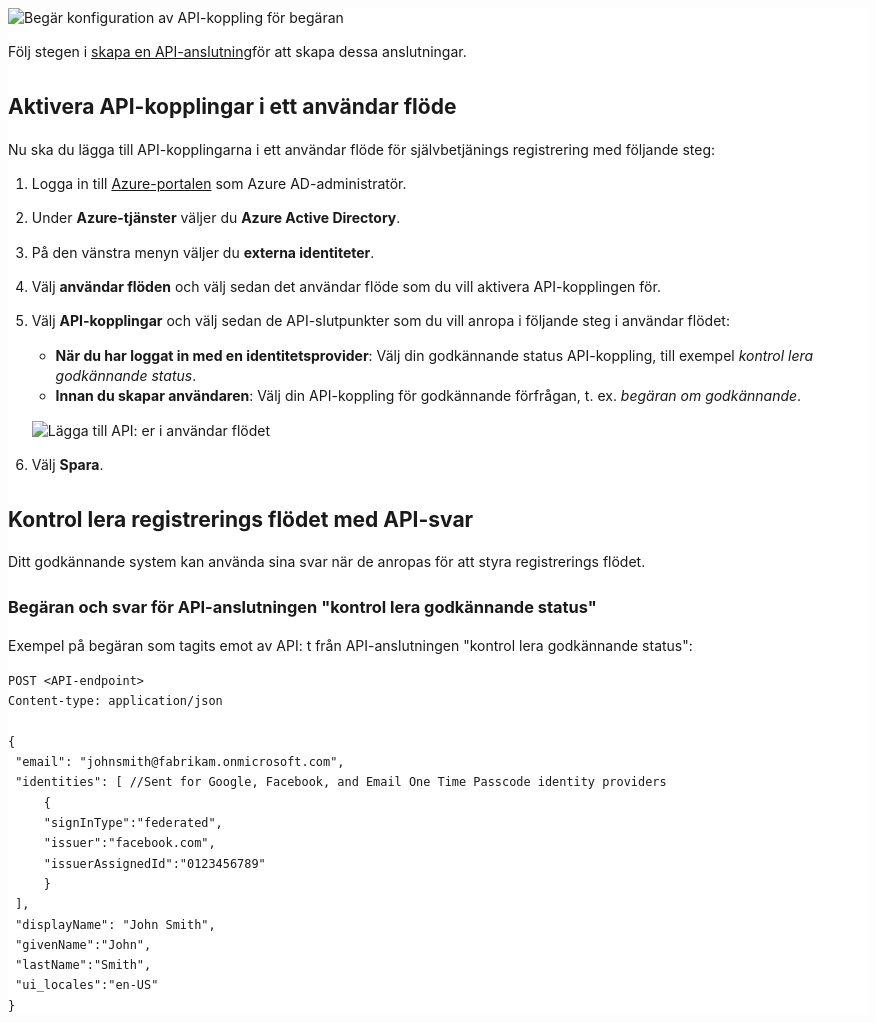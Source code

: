   ![Begär konfiguration av API-koppling för begäran](./media/self-service-sign-up-add-approvals/create-approval-request-api-connector-config-alt.png)

Följ stegen i [skapa en API-anslutning](self-service-sign-up-add-api-connector.md#create-an-api-connector)för att skapa dessa anslutningar.

## <a name="enable-the-api-connectors-in-a-user-flow"></a>Aktivera API-kopplingar i ett användar flöde

Nu ska du lägga till API-kopplingarna i ett användar flöde för självbetjänings registrering med följande steg:

1. Logga in till [Azure-portalen](https://portal.azure.com/) som Azure AD-administratör.
2. Under **Azure-tjänster** väljer du **Azure Active Directory**.
3. På den vänstra menyn väljer du **externa identiteter**.
4. Välj **användar flöden** och välj sedan det användar flöde som du vill aktivera API-kopplingen för.
5. Välj **API-kopplingar** och välj sedan de API-slutpunkter som du vill anropa i följande steg i användar flödet:

   - **När du har loggat in med en identitetsprovider**: Välj din godkännande status API-koppling, till exempel _kontrol lera godkännande status_.
   - **Innan du skapar användaren**: Välj din API-koppling för godkännande förfrågan, t. ex. _begäran om godkännande_.

   ![Lägga till API: er i användar flödet](./media/self-service-sign-up-add-approvals/api-connectors-user-flow-api.png)

6. Välj **Spara**.

## <a name="control-the-sign-up-flow-with-api-responses"></a>Kontrol lera registrerings flödet med API-svar

Ditt godkännande system kan använda sina svar när de anropas för att styra registrerings flödet. 

### <a name="request-and-responses-for-the-check-approval-status-api-connector"></a>Begäran och svar för API-anslutningen "kontrol lera godkännande status"

Exempel på begäran som tagits emot av API: t från API-anslutningen "kontrol lera godkännande status":

```http
POST <API-endpoint>
Content-type: application/json

{
 "email": "johnsmith@fabrikam.onmicrosoft.com",
 "identities": [ //Sent for Google, Facebook, and Email One Time Passcode identity providers 
     {
     "signInType":"federated",
     "issuer":"facebook.com",
     "issuerAssignedId":"0123456789"
     }
 ],
 "displayName": "John Smith",
 "givenName":"John",
 "lastName":"Smith",
 "ui_locales":"en-US"
}
```
